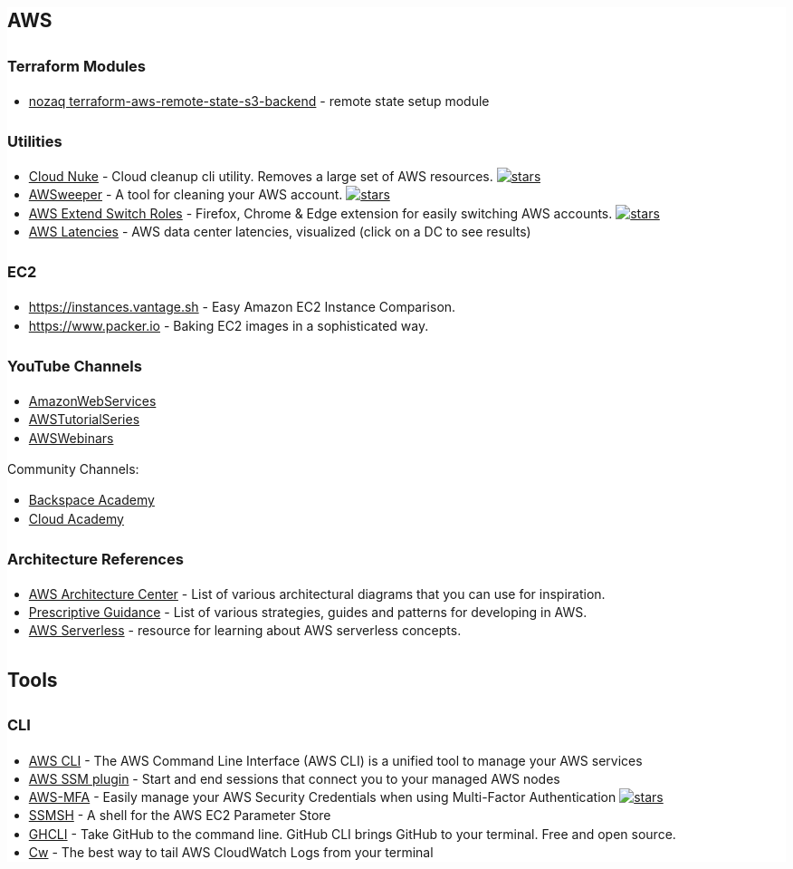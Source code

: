 

## AWS

### Terraform Modules

- [nozaq terraform-aws-remote-state-s3-backend](https://github.com/nozaq/terraform-aws-remote-state-s3-backend) - remote state setup module

### Utilities

- [Cloud Nuke](https://github.com/gruntwork-io/cloud-nuke) - Cloud cleanup cli utility. Removes a large set of AWS resources. [![stars](https://badgen.net/github/stars/gruntwork-io/cloud-nuke)](https://badgen.net/github/stars/gruntwork-io/cloud-nuke)
- [AWSweeper](https://github.com/jckuester/awsweeper) - A tool for cleaning your AWS account. [![stars](https://badgen.net/github/stars/jckuester/awsweeper)](https://badgen.net/github/stars/jckuester/awsweeper)
- [AWS Extend Switch Roles](https://github.com/tilfinltd/aws-extend-switch-roles) - Firefox, Chrome & Edge extension for easily switching AWS accounts. [![stars](https://badgen.net/github/stars/tilfinltd/aws-extend-switch-roles)](https://badgen.net/github/stars/tilfinltd/aws-extend-switch-roles)
- [AWS Latencies](https://benjdd.com/aws/) - AWS data center latencies, visualized (click on a DC to see results)

### EC2

- https://instances.vantage.sh - Easy Amazon EC2 Instance Comparison.
- https://www.packer.io - Baking EC2 images in a sophisticated way.

### YouTube Channels

- [AmazonWebServices](https://www.youtube.com/user/AmazonWebServices)
- [AWSTutorialSeries](https://www.youtube.com/user/awstutorialseries)
- [AWSWebinars](https://www.youtube.com/user/AWSwebinars)

Community Channels:

- [Backspace Academy](https://www.youtube.com/channel/UCav3fsasRc5VOqvZiT5avgw)
- [Cloud Academy](https://www.youtube.com/channel/UCeRY0LppLWdxWAymRANTb0g/videos)

### Architecture References

- [AWS Architecture Center](https://aws.amazon.com/architecture) - List of various architectural diagrams that you can use for inspiration.
- [Prescriptive Guidance](https://aws.amazon.com/prescriptive-guidance) - List of various strategies, guides and patterns for developing in AWS.
- [AWS Serverless](https://serverlessland.com/) - resource for learning about AWS serverless concepts.

## Tools

### CLI
- [AWS CLI](https://aws.amazon.com/cli/) - The AWS Command Line Interface (AWS CLI) is a unified tool to manage your AWS services
- [AWS SSM plugin](https://docs.aws.amazon.com/systems-manager/latest/userguide/session-manager-working-with-install-plugin.html) - Start and end sessions that connect you to your managed AWS nodes
- [AWS-MFA](https://github.com/broamski/aws-mfa) - Easily manage your AWS Security Credentials when using Multi-Factor Authentication [![stars](https://badgen.net/github/stars/broamski/aws-mfa)](https://badgen.net/github/stars/broamski/aws-mfa)
- [SSMSH](https://github.com/bwhaley/ssmsh) - A shell for the AWS EC2 Parameter Store
- [GHCLI](https://cli.github.com/) - Take GitHub to the command line. GitHub CLI brings GitHub to your terminal. Free and open source.
- [Cw](https://github.com/lucagrulla/cw) - The best way to tail AWS CloudWatch Logs from your terminal
